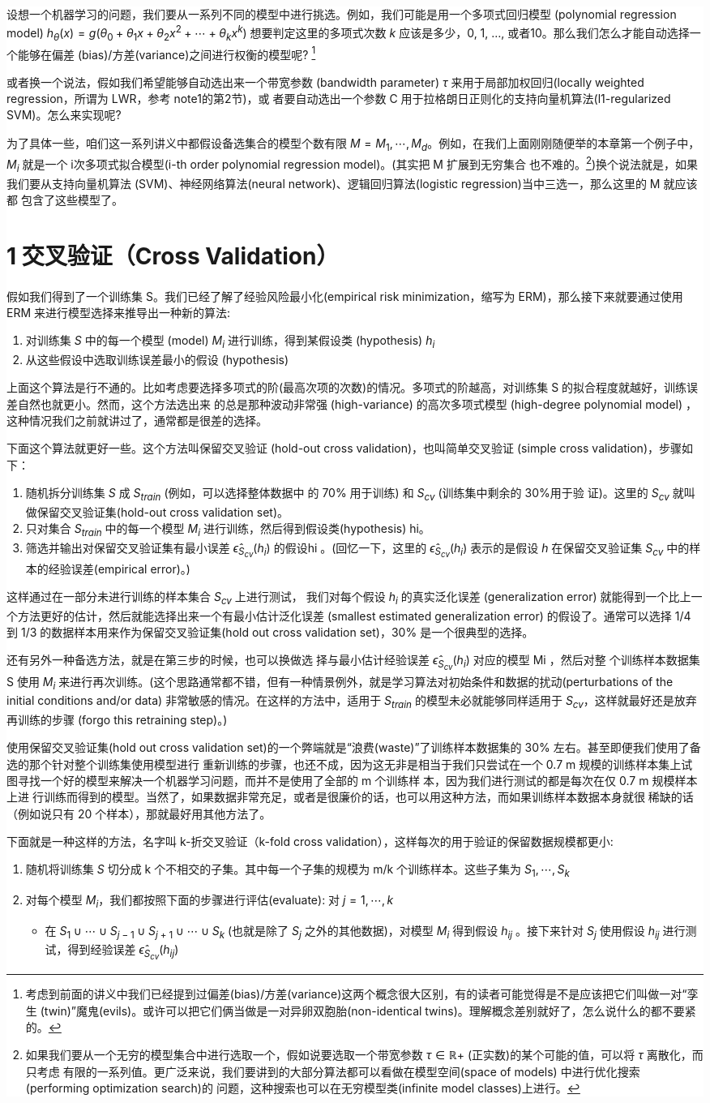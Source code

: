 ﻿
设想一个机器学习的问题，我们要从一系列不同的模型中进行挑选。例如，我们可能是用一个多项式回归模型 (polynomial regression model) $h_\theta (x)=g(\theta_0+\theta_1x+\theta_2x^2+\cdots+\theta_kx^k)$ 想要判定这里的多项式次数 $k$ 应该是多少，0, 1, …, 或者10。那么我们怎么才能自动选择一个能够在偏差 (bias)/方差(variance)之间进行权衡的模型呢? [^1]

[^1]: 考虑到前面的讲义中我们已经提到过偏差(bias)/方差(variance)这两个概念很大区别，有的读者可能觉得是不是应该把它们叫做一对“孪生 (twin)”魔鬼(evils)。或许可以把它们俩当做是一对异卵双胞胎(non-identical twins)。理解概念差别就好了，怎么说什么的都不要紧的。

或者换一个说法，假如我们希望能够自动选出来一个带宽参数 (bandwidth parameter) $\tau$ 来用于局部加权回归(locally weighted regression，所谓为 LWR，参考 note1的第2节)，或 者要自动选出一个参数 C 用于拉格朗日正则化的支持向量机算法(l1-regularized SVM)。怎么来实现呢?

为了具体一些，咱们这一系列讲义中都假设备选集合的模型个数有限 $M = {M_1,\cdots,M_d}$。例如，在我们上面刚刚随便举的本章第一个例子中，$M_i$ 就是一个 i次多项式拟合模型(i-th order polynomial regression model)。(其实把 M 扩展到无穷集合 也不难的。[^2])换个说法就是，如果我们要从支持向量机算法 (SVM)、神经网络算法(neural network)、逻辑回归算法(logistic regression)当中三选一，那么这里的 M 就应该都 包含了这些模型了。

[^2]: 如果我们要从一个无穷的模型集合中进行选取一个，假如说要选取一个带宽参数 $\tau\in \mathbb R+$ (正实数)的某个可能的值，可以将 $\tau$ 离散化，而只考虑 有限的一系列值。更广泛来说，我们要讲到的大部分算法都可以看做在模型空间(space of models) 中进行优化搜索 (performing optimization search)的 问题，这种搜索也可以在无穷模型类(infinite model classes)上进行。

# 1 交叉验证（Cross Validation）
假如我们得到了一个训练集 S。我们已经了解了经验风险最小化(empirical risk minimization，缩写为 ERM)，那么接下来就要通过使用 ERM 来进行模型选择来推导出一种新的算法:

1. 对训练集 $S$ 中的每一个模型 (model) $M_i$ 进行训练，得到某假设类 (hypothesis) $h_i$
2. 从这些假设中选取训练误差最小的假设 (hypothesis)

上面这个算法是行不通的。比如考虑要选择多项式的阶(最高次项的次数)的情况。多项式的阶越高，对训练集 S 的拟合程度就越好，训练误差自然也就更小。然而，这个方法选出来 的总是那种波动非常强 (high-variance) 的高次多项式模型 (high-degree polynomial model) ，这种情况我们之前就讲过了，通常都是很差的选择。

下面这个算法就更好一些。这个方法叫保留交叉验证 (hold-out cross validation)，也叫简单交叉验证 (simple cross validation)，步骤如下：

1. 随机拆分训练集 $S$ 成 $S_{train}$ (例如，可以选择整体数据中 的 70% 用于训练) 和 $S_{cv}$ (训练集中剩余的 30%用于验 证)。这里的 $S_{cv}$ 就叫做保留交叉验证集(hold-out cross validation set)。
2. 只对集合 $S_{train}$ 中的每一个模型 $M_i$ 进行训练，然后得到假设类(hypothesis) hi。
3. 筛选并输出对保留交叉验证集有最小误差 $\hat\epsilon_{S_{cv}}(h_i)$ 的假设hi 。(回忆一下，这里的 $\hat\epsilon_{S_{cv}}(h_i)$ 表示的是假设 $h$ 在保留交叉验证集 $S_{cv}$ 中的样本的经验误差(empirical error)。)

这样通过在一部分未进行训练的样本集合 $S_{cv}$ 上进行测试， 我们对每个假设 $h_i$ 的真实泛化误差 (generalization error) 就能得到一个比上一个方法更好的估计，然后就能选择出来一个有最小估计泛化误差 (smallest estimated generalization error) 的假设了。通常可以选择 1/4 到 1/3 的数据样本用来作为保留交叉验证集(hold out cross validation set)，30% 是一个很典型的选择。

还有另外一种备选方法，就是在第三步的时候，也可以换做选 择与最小估计经验误差 $\hat\epsilon_{S_{cv}}(h_i)$ 对应的模型 Mi ，然后对整 个训练样本数据集 S 使用 $M_i$ 来进行再次训练。(这个思路通常都不错，但有一种情景例外，就是学习算法对初始条件和数据的扰动(perturbations of the initial conditions and/or data) 非常敏感的情况。在这样的方法中，适用于 $S_{train}$ 的模型未必就能够同样适用于 $S_{cv}$，这样就最好还是放弃再训练的步骤 (forgo this retraining step)。)

使用保留交叉验证集(hold out cross validation set)的一个弊端就是“浪费(waste)”了训练样本数据集的 30% 左右。甚至即便我们使用了备选的那个针对整个训练集使用模型进行 重新训练的步骤，也还不成，因为这无非是相当于我们只尝试在一个 0.7 m 规模的训练样本集上试图寻找一个好的模型来解决一个机器学习问题，而并不是使用了全部的 m 个训练样 本，因为我们进行测试的都是每次在仅 0.7 m 规模样本上进 行训练而得到的模型。当然了，如果数据非常充足，或者是很廉价的话，也可以用这种方法，而如果训练样本数据本身就很 稀缺的话（例如说只有 20 个样本），那就最好用其他方法了。

下面就是一种这样的方法，名字叫 k-折交叉验证（k-fold cross validation），这样每次的用于验证的保留数据规模都更小:

1. 随机将训练集 $S$ 切分成 k 个不相交的子集。其中每一个子集的规模为 m/k 个训练样本。这些子集为 $S_1,\cdots,S_k$
 
2. 对每个模型 $M_i$，我们都按照下面的步骤进行评估(evaluate):
对 $j=1,\cdots,k$

	

 	- 在 $S_1\cup\cdots\cup S_{j-1}\cup S_{j+1}\cup\cdots\cup S_k$ (也就是除了 $S_j$ 之外的其他数据)，对模型 $M_i$ 得到假设 $h_{ij}$ 。接下来针对 $S_j$ 使用假设 $h_{ij}$ 进行测试，得到经验误差 $\hat\epsilon_{S_{cv}}(h_{ij})$


[^3]: 由于我们在这里把 $\theta$ 看作是一个随机变量了，就完全可以在其值上使用 条件判断，然后写成 “$p(y|x, \theta)$” 来替代 “$p(y|x; \theta)$”。
[^4]: 如果 y 是一个离散值(discrete-valued)，那么此处的积分(integral)就用求和(summation)来替代。